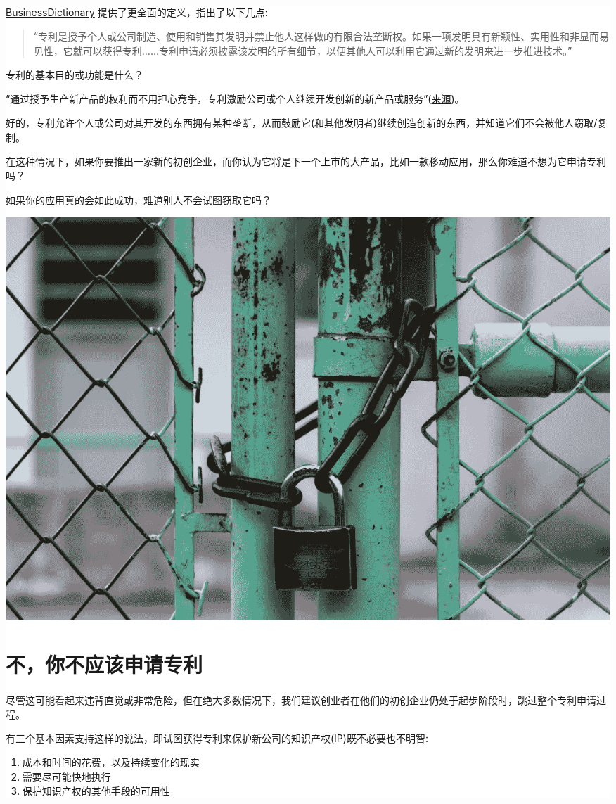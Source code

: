 [BusinessDictionary](http://www.businessdictionary.com/definition/patent.html) 提供了更全面的定义，指出了以下几点:

> “专利是授予个人或公司制造、使用和销售其发明并禁止他人这样做的有限合法垄断权。如果一项发明具有新颖性、实用性和非显而易见性，它就可以获得专利……专利申请必须披露该发明的所有细节，以便其他人可以利用它通过新的发明来进一步推进技术。”

专利的基本目的或功能是什么？

“通过授予生产新产品的权利而不用担心竞争，专利激励公司或个人继续开发创新的新产品或服务”([来源](http://www.investopedia.com/terms/p/patent.asp))。

好的，专利允许个人或公司对其开发的东西拥有某种垄断，从而鼓励它(和其他发明者)继续创造创新的东西，并知道它们不会被他人窃取/复制。

在这种情况下，如果你要推出一家新的初创企业，而你认为它将是下一个上市的大产品，比如一款移动应用，那么你难道不想为它申请专利吗？

如果你的应用真的会如此成功，难道别人不会试图窃取它吗？

![](img/6ad536c01bab0d4c47b38caf36b974f8.png)

# 不，你不应该申请专利

尽管这可能看起来违背直觉或非常危险，但在绝大多数情况下，我们建议创业者在他们的初创企业仍处于起步阶段时，跳过整个专利申请过程。

有三个基本因素支持这样的说法，即试图获得专利来保护新公司的知识产权(IP)既不必要也不明智:

1.  成本和时间的花费，以及持续变化的现实
2.  需要尽可能快地执行
3.  保护知识产权的其他手段的可用性
